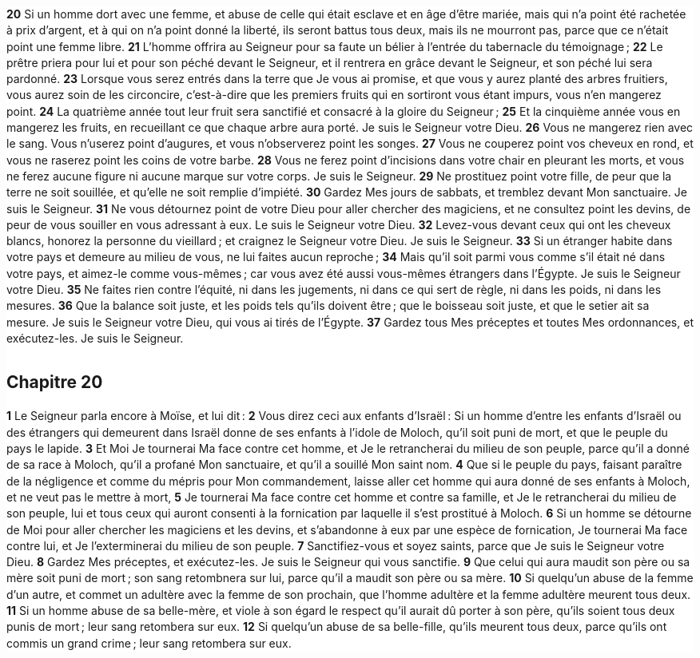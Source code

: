 **20** Si un homme dort avec une femme, et abuse de celle qui était esclave et en âge d’être mariée, mais qui n’a point été rachetée à prix d’argent, et à qui on n’a point donné la liberté, ils seront battus tous deux, mais ils ne mourront pas, parce que ce n’était point une femme libre.
**21** L’homme offrira au Seigneur pour sa faute un bélier à l’entrée du tabernacle du témoignage ;
**22** Le prêtre priera pour lui et pour son péché devant le Seigneur, et il rentrera en grâce devant le Seigneur, et son péché lui sera pardonné.
**23** Lorsque vous serez entrés dans la terre que Je vous ai promise, et que vous y aurez planté des arbres fruitiers, vous aurez soin de les circoncire, c’est-à-dire que les premiers fruits qui en sortiront vous étant impurs, vous n’en mangerez point.
**24** La quatrième année tout leur fruit sera sanctifié et consacré à la gloire du Seigneur ;
**25** Et la cinquième année vous en mangerez les fruits, en recueillant ce que chaque arbre aura porté. Je suis le Seigneur votre Dieu.
**26** Vous ne mangerez rien avec le sang. Vous n’userez point d’augures, et vous n’observerez point les songes.
**27** Vous ne couperez point vos cheveux en rond, et vous ne raserez point les coins de votre barbe.
**28** Vous ne ferez point d’incisions dans votre chair en pleurant les morts, et vous ne ferez aucune figure ni aucune marque sur votre corps. Je suis le Seigneur.
**29** Ne prostituez point votre fille, de peur que la terre ne soit souillée, et qu’elle ne soit remplie d’impiété.
**30** Gardez Mes jours de sabbats, et tremblez devant Mon sanctuaire. Je suis le Seigneur.
**31** Ne vous détournez point de votre Dieu pour aller chercher des magiciens, et ne consultez point les devins, de peur de vous souiller en vous adressant à eux. Le suis le Seigneur votre Dieu.
**32** Levez-vous devant ceux qui ont les cheveux blancs, honorez la personne du vieillard ; et craignez le Seigneur votre Dieu. Je suis le Seigneur.
**33** Si un étranger habite dans votre pays et demeure au milieu de vous, ne lui faites aucun reproche ;
**34** Mais qu’il soit parmi vous comme s’il était né dans votre pays, et aimez-le comme vous-mêmes ; car vous avez été aussi vous-mêmes étrangers dans l’Égypte. Je suis le Seigneur votre Dieu.
**35** Ne faites rien contre l’équité, ni dans les jugements, ni dans ce qui sert de règle, ni dans les poids, ni dans les mesures.
**36** Que la balance soit juste, et les poids tels qu’ils doivent être ; que le boisseau soit juste, et que le setier ait sa mesure. Je suis le Seigneur votre Dieu, qui vous ai tirés de l’Égypte.
**37** Gardez tous Mes préceptes et toutes Mes ordonnances, et exécutez-les. Je suis le Seigneur.

## Chapitre 20

**1** Le Seigneur parla encore à Moïse, et lui dit :
**2** Vous direz ceci aux enfants d’Israël : Si un homme d’entre les enfants d’Israël ou des étrangers qui demeurent dans Israël donne de ses enfants à l’idole de Moloch, qu’il soit puni de mort, et que le peuple du pays le lapide.
**3** Et Moi Je tournerai Ma face contre cet homme, et Je le retrancherai du milieu de son peuple, parce qu’il a donné de sa race à Moloch, qu’il a profané Mon sanctuaire, et qu’il a souillé Mon saint nom.
**4** Que si le peuple du pays, faisant paraître de la négligence et comme du mépris pour Mon commandement, laisse aller cet homme qui aura donné de ses enfants à Moloch, et ne veut pas le mettre à mort,
**5** Je tournerai Ma face contre cet homme et contre sa famille, et Je le retrancherai du milieu de son peuple, lui et tous ceux qui auront consenti à la fornication par laquelle il s’est prostitué à Moloch.
**6** Si un homme se détourne de Moi pour aller chercher les magiciens et les devins, et s’abandonne à eux par une espèce de fornication, Je tournerai Ma face contre lui, et Je l’exterminerai du milieu de son peuple.
**7** Sanctifiez-vous et soyez saints, parce que Je suis le Seigneur votre Dieu.
**8** Gardez Mes préceptes, et exécutez-les. Je suis le Seigneur qui vous sanctifie.
**9** Que celui qui aura maudit son père ou sa mère soit puni de mort ; son sang retombnera sur lui, parce qu’il a maudit son père ou sa mère.
**10** Si quelqu’un abuse de la femme d’un autre, et commet un adultère avec la femme de son prochain, que l’homme adultère et la femme adultère meurent tous deux.
**11** Si un homme abuse de sa belle-mère, et viole à son égard le respect qu’il aurait dû porter à son père, qu’ils soient tous deux punis de mort ; leur sang retombera sur eux.
**12** Si quelqu’un abuse de sa belle-fille, qu’ils meurent tous deux, parce qu’ils ont commis un grand crime ; leur sang retombera sur eux.